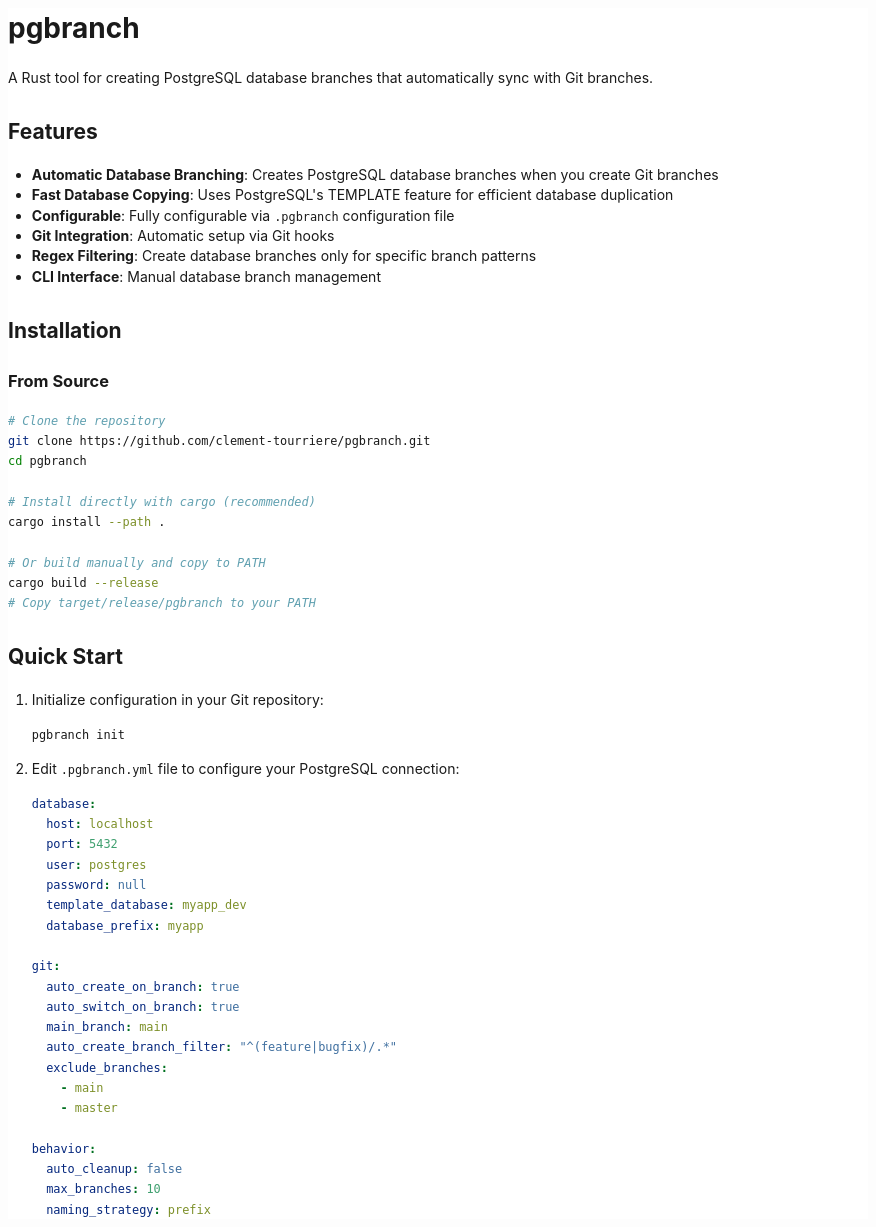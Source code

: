 # pgbranch

A Rust tool for creating PostgreSQL database branches that automatically sync with Git branches.

## Features

- **Automatic Database Branching**: Creates PostgreSQL database branches when you create Git branches
- **Fast Database Copying**: Uses PostgreSQL's TEMPLATE feature for efficient database duplication
- **Configurable**: Fully configurable via `.pgbranch` configuration file
- **Git Integration**: Automatic setup via Git hooks
- **Regex Filtering**: Create database branches only for specific branch patterns
- **CLI Interface**: Manual database branch management

## Installation

### From Source

```bash
# Clone the repository
git clone https://github.com/clement-tourriere/pgbranch.git
cd pgbranch

# Install directly with cargo (recommended)
cargo install --path .

# Or build manually and copy to PATH
cargo build --release
# Copy target/release/pgbranch to your PATH
```

## Quick Start

1. Initialize configuration in your Git repository:
   ```bash
   pgbranch init
   ```

2. Edit `.pgbranch.yml` file to configure your PostgreSQL connection:
   ```yaml
   database:
     host: localhost
     port: 5432
     user: postgres
     password: null
     template_database: myapp_dev
     database_prefix: myapp
   
   git:
     auto_create_on_branch: true
     auto_switch_on_branch: true
     main_branch: main
     auto_create_branch_filter: "^(feature|bugfix)/.*"
     exclude_branches:
       - main
       - master
   
   behavior:
     auto_cleanup: false
     max_branches: 10
     naming_strategy: prefix
   ```
